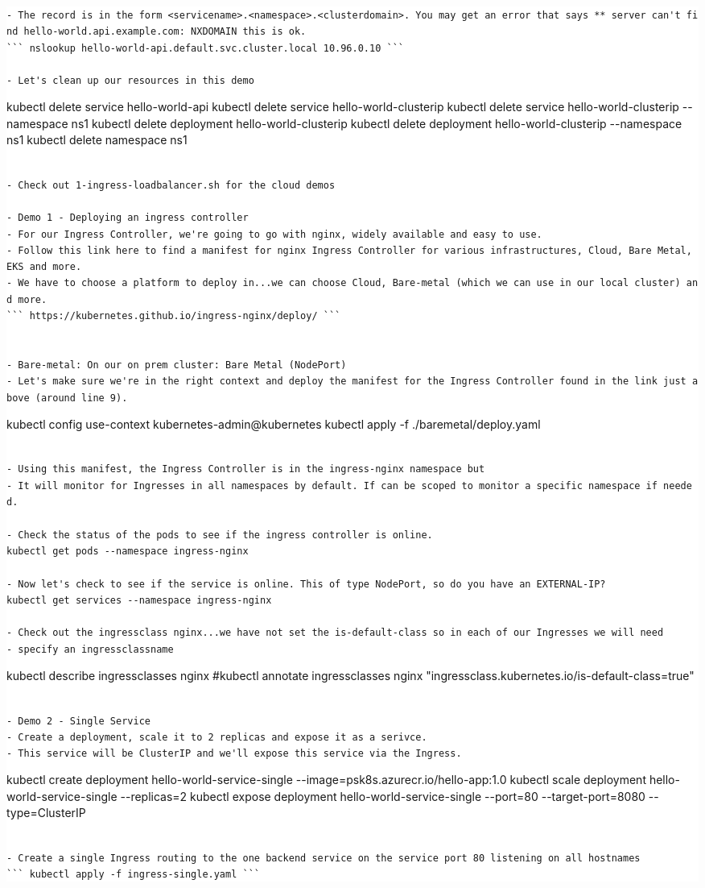 ```
- The record is in the form <servicename>.<namespace>.<clusterdomain>. You may get an error that says ** server can't find hello-world.api.example.com: NXDOMAIN this is ok.
``` nslookup hello-world-api.default.svc.cluster.local 10.96.0.10 ```

- Let's clean up our resources in this demo
```
kubectl delete service hello-world-api
kubectl delete service hello-world-clusterip
kubectl delete service hello-world-clusterip --namespace ns1
kubectl delete deployment hello-world-clusterip
kubectl delete deployment hello-world-clusterip --namespace ns1
kubectl delete namespace ns1
```

- Check out 1-ingress-loadbalancer.sh for the cloud demos

- Demo 1 - Deploying an ingress controller
- For our Ingress Controller, we're going to go with nginx, widely available and easy to use.
- Follow this link here to find a manifest for nginx Ingress Controller for various infrastructures, Cloud, Bare Metal, EKS and more.
- We have to choose a platform to deploy in...we can choose Cloud, Bare-metal (which we can use in our local cluster) and more.
``` https://kubernetes.github.io/ingress-nginx/deploy/ ```


- Bare-metal: On our on prem cluster: Bare Metal (NodePort)
- Let's make sure we're in the right context and deploy the manifest for the Ingress Controller found in the link just above (around line 9).
```
kubectl config use-context kubernetes-admin@kubernetes
kubectl apply -f ./baremetal/deploy.yaml
```

- Using this manifest, the Ingress Controller is in the ingress-nginx namespace but
- It will monitor for Ingresses in all namespaces by default. If can be scoped to monitor a specific namespace if needed.

- Check the status of the pods to see if the ingress controller is online.
kubectl get pods --namespace ingress-nginx

- Now let's check to see if the service is online. This of type NodePort, so do you have an EXTERNAL-IP?
kubectl get services --namespace ingress-nginx

- Check out the ingressclass nginx...we have not set the is-default-class so in each of our Ingresses we will need
- specify an ingressclassname
```
kubectl describe ingressclasses nginx
#kubectl annotate ingressclasses nginx "ingressclass.kubernetes.io/is-default-class=true"
```

- Demo 2 - Single Service
- Create a deployment, scale it to 2 replicas and expose it as a serivce.
- This service will be ClusterIP and we'll expose this service via the Ingress.
```
kubectl create deployment hello-world-service-single --image=psk8s.azurecr.io/hello-app:1.0
kubectl scale deployment hello-world-service-single --replicas=2
kubectl expose deployment hello-world-service-single --port=80 --target-port=8080 --type=ClusterIP
```

- Create a single Ingress routing to the one backend service on the service port 80 listening on all hostnames
``` kubectl apply -f ingress-single.yaml ```

```